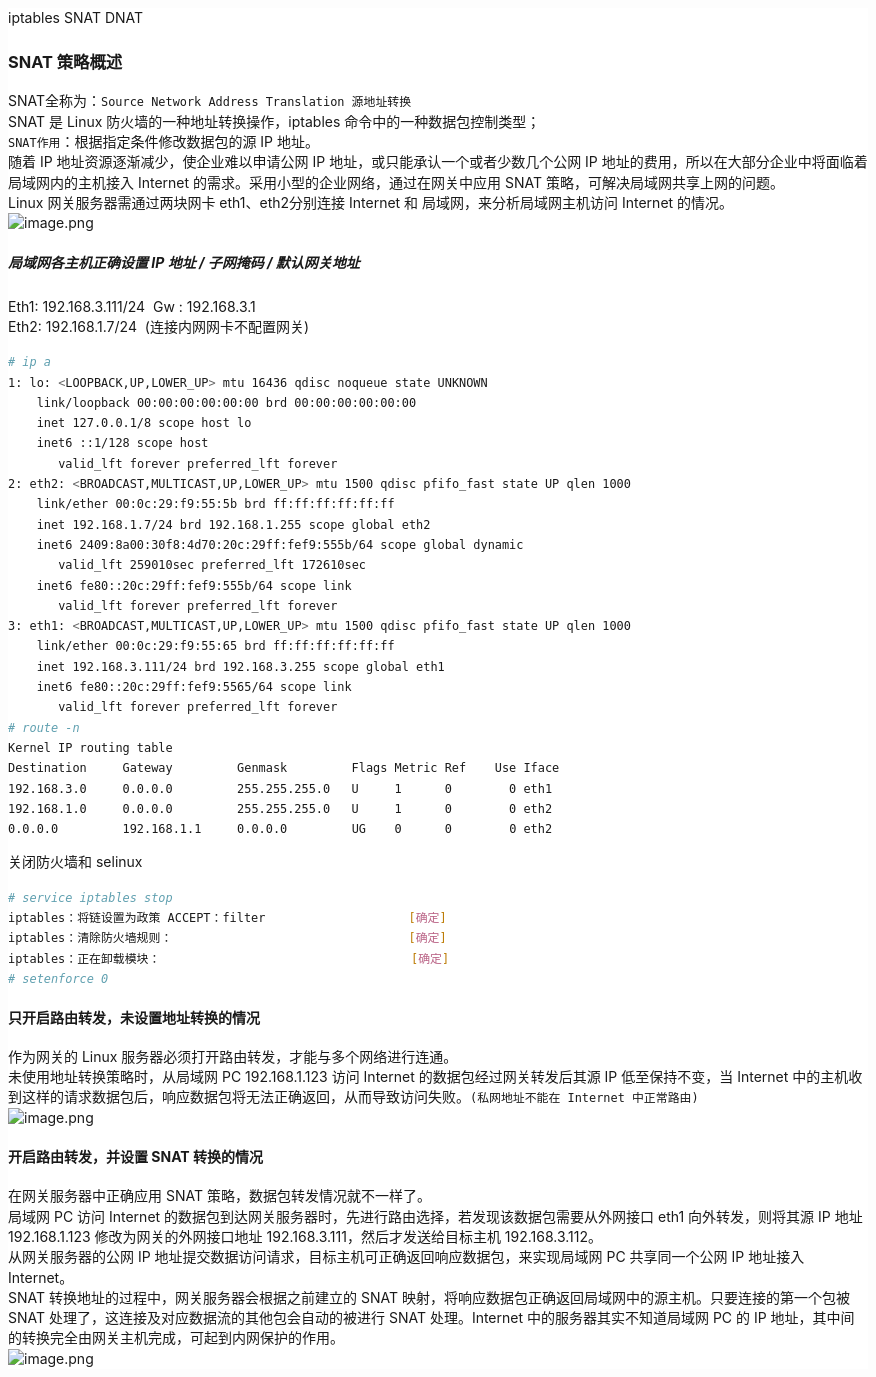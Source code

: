 iptables SNAT DNAT
<a name="GNHlY"></a>
### SNAT 策略概述
SNAT全称为：`Source Network Address Translation 源地址转换`<br />SNAT 是 Linux 防火墙的一种地址转换操作，iptables 命令中的一种数据包控制类型；<br />`SNAT作用`：根据指定条件修改数据包的源 IP 地址。<br />随着 IP 地址资源逐渐减少，使企业难以申请公网 IP 地址，或只能承认一个或者少数几个公网 IP 地址的费用，所以在大部分企业中将面临着局域网内的主机接入 Internet 的需求。采用小型的企业网络，通过在网关中应用 SNAT 策略，可解决局域网共享上网的问题。<br />Linux 网关服务器需通过两块网卡 eth1、eth2分别连接 Internet 和 局域网，来分析局域网主机访问 Internet 的情况。<br />![image.png](https://cdn.nlark.com/yuque/0/2020/png/396745/1602235344055-2d143155-9b59-4f33-816b-a2e844481fc0.png#align=left&display=inline&height=371&originHeight=1112&originWidth=1769&size=146928&status=done&style=shadow&width=589.6666666666666)
<a name="YXe0F"></a>
##### 局域网各主机正确设置 IP 地址 / 子网掩码 / 默认网关地址
Eth1: 192.168.3.111/24  Gw : 192.168.3.1<br />Eth2: 192.168.1.7/24  (连接内网网卡不配置网关)
```bash
# ip a
1: lo: <LOOPBACK,UP,LOWER_UP> mtu 16436 qdisc noqueue state UNKNOWN 
    link/loopback 00:00:00:00:00:00 brd 00:00:00:00:00:00
    inet 127.0.0.1/8 scope host lo
    inet6 ::1/128 scope host 
       valid_lft forever preferred_lft forever
2: eth2: <BROADCAST,MULTICAST,UP,LOWER_UP> mtu 1500 qdisc pfifo_fast state UP qlen 1000
    link/ether 00:0c:29:f9:55:5b brd ff:ff:ff:ff:ff:ff
    inet 192.168.1.7/24 brd 192.168.1.255 scope global eth2
    inet6 2409:8a00:30f8:4d70:20c:29ff:fef9:555b/64 scope global dynamic 
       valid_lft 259010sec preferred_lft 172610sec
    inet6 fe80::20c:29ff:fef9:555b/64 scope link 
       valid_lft forever preferred_lft forever
3: eth1: <BROADCAST,MULTICAST,UP,LOWER_UP> mtu 1500 qdisc pfifo_fast state UP qlen 1000
    link/ether 00:0c:29:f9:55:65 brd ff:ff:ff:ff:ff:ff
    inet 192.168.3.111/24 brd 192.168.3.255 scope global eth1
    inet6 fe80::20c:29ff:fef9:5565/64 scope link 
       valid_lft forever preferred_lft forever
# route -n
Kernel IP routing table
Destination     Gateway         Genmask         Flags Metric Ref    Use Iface
192.168.3.0     0.0.0.0         255.255.255.0   U     1      0        0 eth1
192.168.1.0     0.0.0.0         255.255.255.0   U     1      0        0 eth2
0.0.0.0         192.168.1.1     0.0.0.0         UG    0      0        0 eth2
```
关闭防火墙和 selinux
```bash
# service iptables stop
iptables：将链设置为政策 ACCEPT：filter                    [确定]
iptables：清除防火墙规则：                                 [确定]
iptables：正在卸载模块：                                   [确定]
# setenforce 0
```
<a name="9DzKP"></a>
#### 只开启路由转发，未设置地址转换的情况
作为网关的 Linux 服务器必须打开路由转发，才能与多个网络进行连通。<br />未使用地址转换策略时，从局域网 PC 192.168.1.123 访问 Internet 的数据包经过网关转发后其源 IP 低至保持不变，当 Internet 中的主机收到这样的请求数据包后，响应数据包将无法正确返回，从而导致访问失败。`(私网地址不能在 Internet 中正常路由)`<br />![image.png](https://cdn.nlark.com/yuque/0/2020/png/396745/1602235371698-b1a8ef8a-01cf-4ea6-b5e3-88dbebbbed9b.png#align=left&display=inline&height=357&originHeight=1070&originWidth=1912&size=193047&status=done&style=shadow&width=637.3333333333334)
<a name="azJDL"></a>
#### 开启路由转发，并设置 SNAT 转换的情况
在网关服务器中正确应用 SNAT 策略，数据包转发情况就不一样了。<br />局域网 PC 访问 Internet 的数据包到达网关服务器时，先进行路由选择，若发现该数据包需要从外网接口 eth1 向外转发，则将其源 IP 地址 192.168.1.123 修改为网关的外网接口地址 192.168.3.111，然后才发送给目标主机 192.168.3.112。<br />从网关服务器的公网 IP 地址提交数据访问请求，目标主机可正确返回响应数据包，来实现局域网 PC 共享同一个公网 IP 地址接入 Internet。<br />SNAT 转换地址的过程中，网关服务器会根据之前建立的 SNAT 映射，将响应数据包正确返回局域网中的源主机。只要连接的第一个包被 SNAT 处理了，这连接及对应数据流的其他包会自动的被进行 SNAT 处理。Internet 中的服务器其实不知道局域网 PC 的 IP 地址，其中间的转换完全由网关主机完成，可起到内网保护的作用。<br />![image.png](https://cdn.nlark.com/yuque/0/2020/png/396745/1602235406405-2c769359-76fa-4c4b-9d33-4dcd867993a0.png#align=left&display=inline&height=359&originHeight=1078&originWidth=1917&size=220659&status=done&style=shadow&width=639)